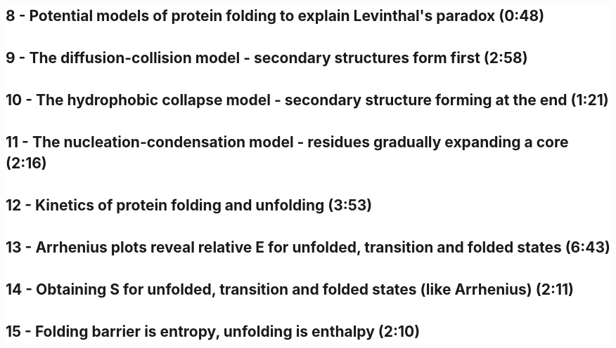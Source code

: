 <iframe width="750" height="315" src="https://www.youtube.com/embed/aMKvvydieo4" frameborder="0" allowfullscreen></iframe>

## 8 - Potential models of protein folding to explain Levinthal's paradox (0:48)

<iframe width="750" height="315" src="https://www.youtube.com/embed/WA_bDzcoNv0" frameborder="0" allowfullscreen></iframe>

## 9 - The diffusion-collision model - secondary structures form first (2:58)

<iframe width="750" height="315" src="https://www.youtube.com/embed/Rta0jM9SEK0" frameborder="0" allowfullscreen></iframe>

## 10 - The hydrophobic collapse model - secondary structure forming at the end (1:21)

<iframe width="750" height="315" src="https://www.youtube.com/embed/SGKn4QDINg4" frameborder="0" allowfullscreen></iframe>

## 11 - The nucleation-condensation model - residues gradually expanding a core (2:16)

<iframe width="750" height="315" src="https://www.youtube.com/embed/D83PKkxNEp0" frameborder="0" allowfullscreen></iframe>

## 12 - Kinetics of protein folding and unfolding (3:53)

<iframe width="750" height="315" src="https://www.youtube.com/embed/g9rhCwIM7E8" frameborder="0" allowfullscreen></iframe>

## 13 - Arrhenius plots reveal relative E for unfolded, transition and folded states (6:43)

<iframe width="750" height="315" src="https://www.youtube.com/embed/BBzhAHwzutM" frameborder="0" allowfullscreen></iframe>

## 14 - Obtaining S for unfolded, transition and folded states (like Arrhenius) (2:11)

<iframe width="750" height="315" src="https://www.youtube.com/embed/evwUy0Fky20" frameborder="0" allowfullscreen></iframe>

## 15 - Folding barrier is entropy, unfolding is enthalpy (2:10)

<iframe width="750" height="315" src="https://www.youtube.com/embed/fvrB-WVOOgM" frameborder="0" allowfullscreen></iframe>
       